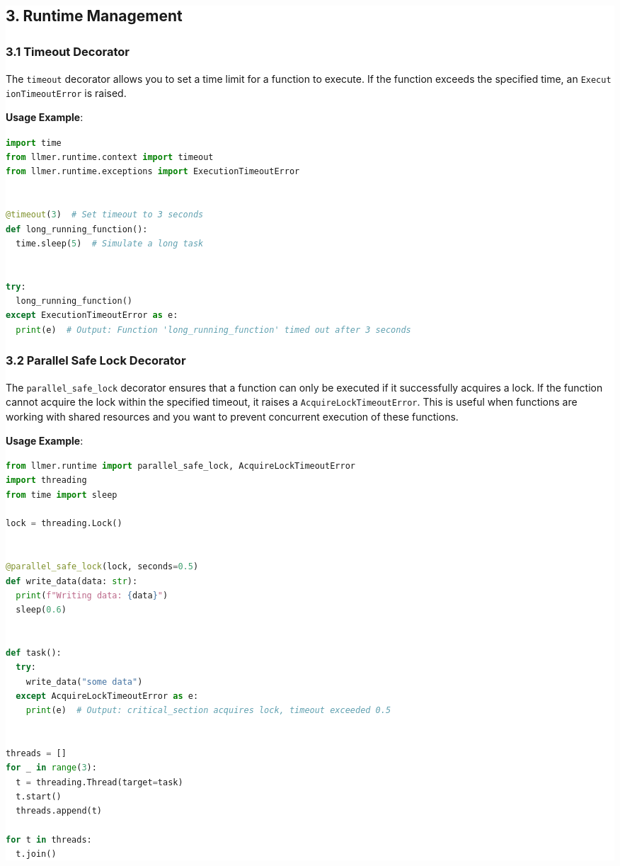 
## 3. Runtime Management

### 3.1 Timeout Decorator

The `timeout` decorator allows you to set a time limit for a function to execute. If the function exceeds the specified time, an `ExecutionTimeoutError` is raised.

**Usage Example**:

```python
import time
from llmer.runtime.context import timeout
from llmer.runtime.exceptions import ExecutionTimeoutError


@timeout(3)  # Set timeout to 3 seconds
def long_running_function():
  time.sleep(5)  # Simulate a long task


try:
  long_running_function()
except ExecutionTimeoutError as e:
  print(e)  # Output: Function 'long_running_function' timed out after 3 seconds
```


### 3.2 Parallel Safe Lock Decorator

The `parallel_safe_lock` decorator ensures that a function can only be executed if it successfully acquires a lock. If the function cannot acquire the lock within the specified timeout, it raises a `AcquireLockTimeoutError`. This is useful when functions are working with shared resources and you want to prevent concurrent execution of these functions.

**Usage Example**:

```python
from llmer.runtime import parallel_safe_lock, AcquireLockTimeoutError
import threading
from time import sleep

lock = threading.Lock()


@parallel_safe_lock(lock, seconds=0.5)
def write_data(data: str):
  print(f"Writing data: {data}")
  sleep(0.6)


def task():
  try:
    write_data("some data")
  except AcquireLockTimeoutError as e:
    print(e)  # Output: critical_section acquires lock, timeout exceeded 0.5


threads = []
for _ in range(3):
  t = threading.Thread(target=task)
  t.start()
  threads.append(t)

for t in threads:
  t.join()
```